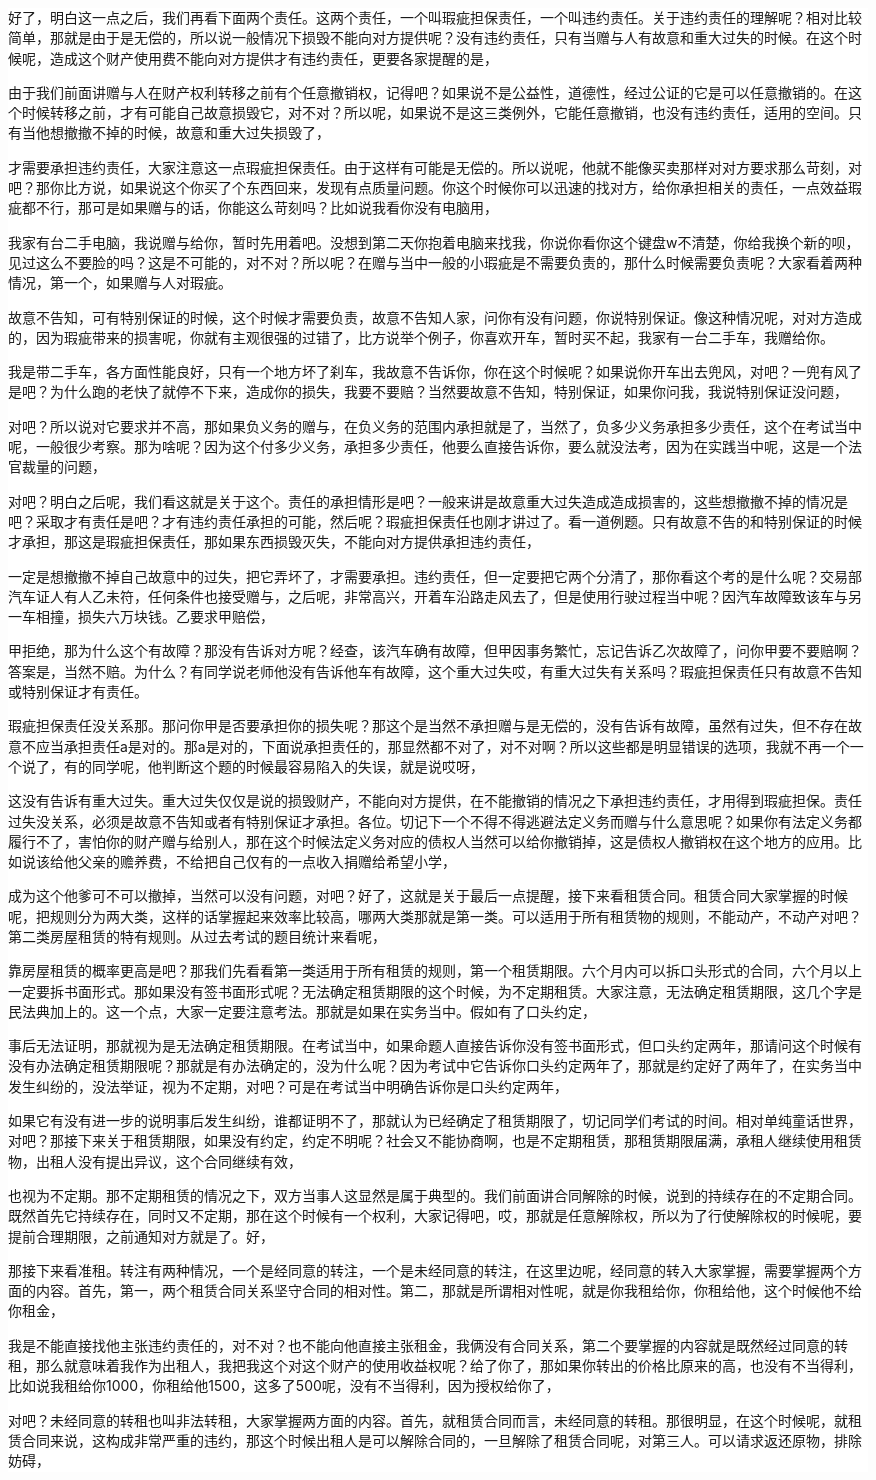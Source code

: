 好了，明白这一点之后，我们再看下面两个责任。这两个责任，一个叫瑕疵担保责任，一个叫违约责任。关于违约责任的理解呢？相对比较简单，那就是由于是无偿的，所以说一般情况下损毁不能向对方提供呢？没有违约责任，只有当赠与人有故意和重大过失的时候。在这个时候呢，造成这个财产使用费不能向对方提供才有违约责任，更要各家提醒的是，

由于我们前面讲赠与人在财产权利转移之前有个任意撤销权，记得吧？如果说不是公益性，道德性，经过公证的它是可以任意撤销的。在这个时候转移之前，才有可能自己故意损毁它，对不对？所以呢，如果说不是这三类例外，它能任意撤销，也没有违约责任，适用的空间。只有当他想撤撤不掉的时候，故意和重大过失损毁了，

才需要承担违约责任，大家注意这一点瑕疵担保责任。由于这样有可能是无偿的。所以说呢，他就不能像买卖那样对对方要求那么苛刻，对吧？那你比方说，如果说这个你买了个东西回来，发现有点质量问题。你这个时候你可以迅速的找对方，给你承担相关的责任，一点效益瑕疵都不行，那可是如果赠与的话，你能这么苛刻吗？比如说我看你没有电脑用，

我家有台二手电脑，我说赠与给你，暂时先用着吧。没想到第二天你抱着电脑来找我，你说你看你这个键盘w不清楚，你给我换个新的呗，见过这么不要脸的吗？这是不可能的，对不对？所以呢？在赠与当中一般的小瑕疵是不需要负责的，那什么时候需要负责呢？大家看着两种情况，第一个，如果赠与人对瑕疵。

故意不告知，可有特别保证的时候，这个时候才需要负责，故意不告知人家，问你有没有问题，你说特别保证。像这种情况呢，对对方造成的，因为瑕疵带来的损害呢，你就有主观很强的过错了，比方说举个例子，你喜欢开车，暂时买不起，我家有一台二手车，我赠给你。

我是带二手车，各方面性能良好，只有一个地方坏了刹车，我故意不告诉你，你在这个时候呢？如果说你开车出去兜风，对吧？一兜有风了是吧？为什么跑的老快了就停不下来，造成你的损失，我要不要赔？当然要故意不告知，特别保证，如果你问我，我说特别保证没问题，

对吧？所以说对它要求并不高，那如果负义务的赠与，在负义务的范围内承担就是了，当然了，负多少义务承担多少责任，这个在考试当中呢，一般很少考察。那为啥呢？因为这个付多少义务，承担多少责任，他要么直接告诉你，要么就没法考，因为在实践当中呢，这是一个法官裁量的问题，

对吧？明白之后呢，我们看这就是关于这个。责任的承担情形是吧？一般来讲是故意重大过失造成造成损害的，这些想撤撤不掉的情况是吧？采取才有责任是吧？才有违约责任承担的可能，然后呢？瑕疵担保责任也刚才讲过了。看一道例题。只有故意不告的和特别保证的时候才承担，那这是瑕疵担保责任，那如果东西损毁灭失，不能向对方提供承担违约责任，

一定是想撤撤不掉自己故意中的过失，把它弄坏了，才需要承担。违约责任，但一定要把它两个分清了，那你看这个考的是什么呢？交易部汽车证人有人乙未符，任何条件也接受赠与，之后呢，非常高兴，开着车沿路走风去了，但是使用行驶过程当中呢？因汽车故障致该车与另一车相撞，损失六万块钱。乙要求甲赔偿，

甲拒绝，那为什么这个有故障？那没有告诉对方呢？经查，该汽车确有故障，但甲因事务繁忙，忘记告诉乙次故障了，问你甲要不要赔啊？答案是，当然不赔。为什么？有同学说老师他没有告诉他车有故障，这个重大过失哎，有重大过失有关系吗？瑕疵担保责任只有故意不告知或特别保证才有责任。

瑕疵担保责任没关系那。那问你甲是否要承担你的损失呢？那这个是当然不承担赠与是无偿的，没有告诉有故障，虽然有过失，但不存在故意不应当承担责任a是对的。那a是对的，下面说承担责任的，那显然都不对了，对不对啊？所以这些都是明显错误的选项，我就不再一个一个说了，有的同学呢，他判断这个题的时候最容易陷入的失误，就是说哎呀，

这没有告诉有重大过失。重大过失仅仅是说的损毁财产，不能向对方提供，在不能撤销的情况之下承担违约责任，才用得到瑕疵担保。责任过失没关系，必须是故意不告知或者有特别保证才承担。各位。切记下一个不得不得逃避法定义务而赠与什么意思呢？如果你有法定义务都履行不了，害怕你的财产赠与给别人，那在这个时候法定义务对应的债权人当然可以给你撤销掉，这是债权人撤销权在这个地方的应用。比如说该给他父亲的赡养费，不给把自己仅有的一点收入捐赠给希望小学，

成为这个他爹可不可以撤掉，当然可以没有问题，对吧？好了，这就是关于最后一点提醒，接下来看租赁合同。租赁合同大家掌握的时候呢，把规则分为两大类，这样的话掌握起来效率比较高，哪两大类那就是第一类。可以适用于所有租赁物的规则，不能动产，不动产对吧？第二类房屋租赁的特有规则。从过去考试的题目统计来看呢，

靠房屋租赁的概率更高是吧？那我们先看看第一类适用于所有租赁的规则，第一个租赁期限。六个月内可以拆口头形式的合同，六个月以上一定要拆书面形式。那如果没有签书面形式呢？无法确定租赁期限的这个时候，为不定期租赁。大家注意，无法确定租赁期限，这几个字是民法典加上的。这一个点，大家一定要注意考法。那就是如果在实务当中。假如有了口头约定，

事后无法证明，那就视为是无法确定租赁期限。在考试当中，如果命题人直接告诉你没有签书面形式，但口头约定两年，那请问这个时候有没有办法确定租赁期限呢？那就是有办法确定的，没为什么呢？因为考试中它告诉你口头约定两年了，那就是约定好了两年了，在实务当中发生纠纷的，没法举证，视为不定期，对吧？可是在考试当中明确告诉你是口头约定两年，

如果它有没有进一步的说明事后发生纠纷，谁都证明不了，那就认为已经确定了租赁期限了，切记同学们考试的时间。相对单纯童话世界，对吧？那接下来关于租赁期限，如果没有约定，约定不明呢？社会又不能协商啊，也是不定期租赁，那租赁期限届满，承租人继续使用租赁物，出租人没有提出异议，这个合同继续有效，

也视为不定期。那不定期租赁的情况之下，双方当事人这显然是属于典型的。我们前面讲合同解除的时候，说到的持续存在的不定期合同。既然首先它持续存在，同时又不定期，那在这个时候有一个权利，大家记得吧，哎，那就是任意解除权，所以为了行使解除权的时候呢，要提前合理期限，之前通知对方就是了。好，

那接下来看准租。转注有两种情况，一个是经同意的转注，一个是未经同意的转注，在这里边呢，经同意的转入大家掌握，需要掌握两个方面的内容。首先，第一，两个租赁合同关系坚守合同的相对性。第二，那就是所谓相对性呢，就是你我租给你，你租给他，这个时候他不给你租金，

我是不能直接找他主张违约责任的，对不对？也不能向他直接主张租金，我俩没有合同关系，第二个要掌握的内容就是既然经过同意的转租，那么就意味着我作为出租人，我把我这个对这个财产的使用收益权呢？给了你了，那如果你转出的价格比原来的高，也没有不当得利，比如说我租给你1000，你租给他1500，这多了500呢，没有不当得利，因为授权给你了，

对吧？未经同意的转租也叫非法转租，大家掌握两方面的内容。首先，就租赁合同而言，未经同意的转租。那很明显，在这个时候呢，就租赁合同来说，这构成非常严重的违约，那这个时候出租人是可以解除合同的，一旦解除了租赁合同呢，对第三人。可以请求返还原物，排除妨碍，
